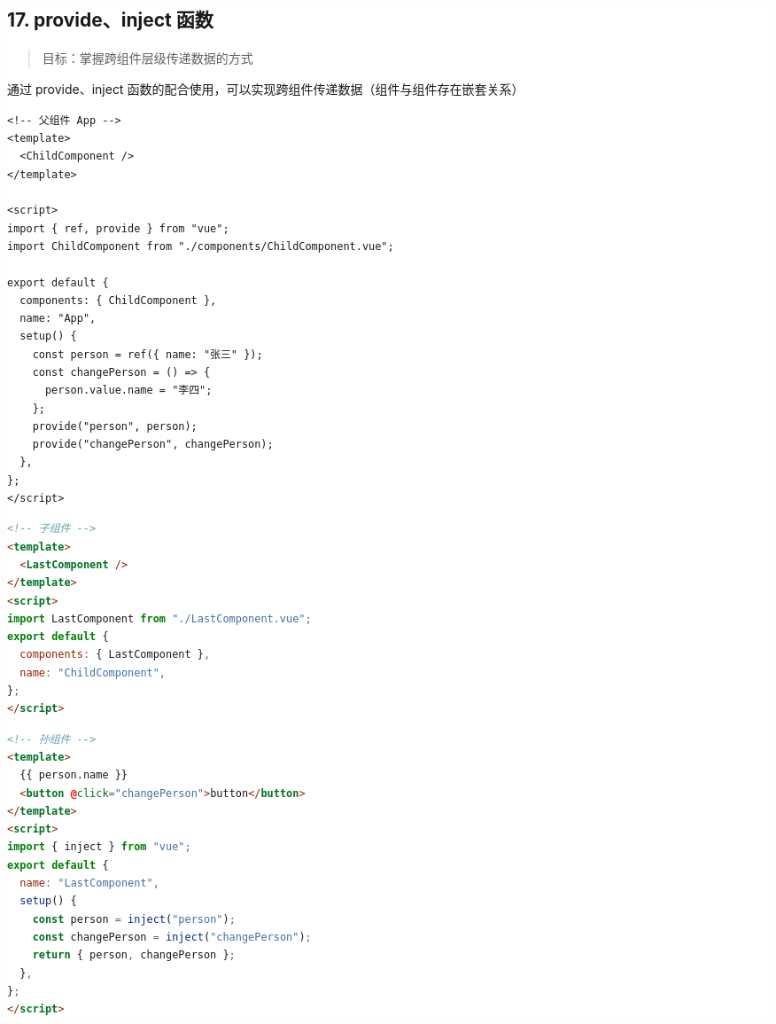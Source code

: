 ## 17. provide、inject 函数

> 目标：掌握跨组件层级传递数据的方式

通过 provide、inject 函数的配合使用，可以实现跨组件传递数据（组件与组件存在嵌套关系）

```vue
<!-- 父组件 App -->
<template>
  <ChildComponent />
</template>

<script>
import { ref, provide } from "vue";
import ChildComponent from "./components/ChildComponent.vue";

export default {
  components: { ChildComponent },
  name: "App",
  setup() {
    const person = ref({ name: "张三" });
    const changePerson = () => {
      person.value.name = "李四";
    };
    provide("person", person);
    provide("changePerson", changePerson);
  },
};
</script>
```

```html
<!-- 子组件 -->
<template>
  <LastComponent />
</template>
<script>
import LastComponent from "./LastComponent.vue";
export default {
  components: { LastComponent },
  name: "ChildComponent",
};
</script>
```

```html
<!-- 孙组件 -->
<template>
  {{ person.name }}
  <button @click="changePerson">button</button>
</template>
<script>
import { inject } from "vue";
export default {
  name: "LastComponent",
  setup() {
    const person = inject("person");
    const changePerson = inject("changePerson");
    return { person, changePerson };
  },
};
</script>
```
